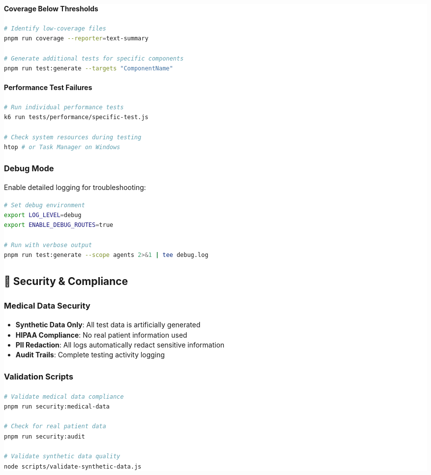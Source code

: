 #### Coverage Below Thresholds

```bash
# Identify low-coverage files
pnpm run coverage --reporter=text-summary

# Generate additional tests for specific components
pnpm run test:generate --targets "ComponentName"
```

#### Performance Test Failures

```bash
# Run individual performance tests
k6 run tests/performance/specific-test.js

# Check system resources during testing
htop # or Task Manager on Windows
```

### Debug Mode

Enable detailed logging for troubleshooting:

```bash
# Set debug environment
export LOG_LEVEL=debug
export ENABLE_DEBUG_ROUTES=true

# Run with verbose output
pnpm run test:generate --scope agents 2>&1 | tee debug.log
```

## 🔐 Security & Compliance

### Medical Data Security

- **Synthetic Data Only**: All test data is artificially generated
- **HIPAA Compliance**: No real patient information used
- **PII Redaction**: All logs automatically redact sensitive information
- **Audit Trails**: Complete testing activity logging

### Validation Scripts

```bash
# Validate medical data compliance
pnpm run security:medical-data

# Check for real patient data
pnpm run security:audit

# Validate synthetic data quality
node scripts/validate-synthetic-data.js
```
